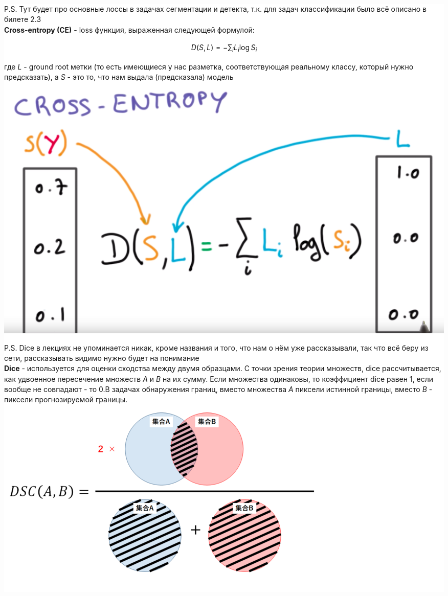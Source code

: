 P.S. Тут будет про основные лоссы в задачах сегментации и детекта, т.к.
для задач классификации было всё описано в билете 2.3\
**Cross-entropy (CE)** - loss функция, выраженная следующей формулой:

$$D(S, L) = -\sum_{i} L_{i}\log{S_{i}}$$ 

где $L$ - ground root метки (то
есть имеющиеся у нас разметка, соответствующая реальному классу, который
нужно предсказать), а $S$ - это то, что нам выдала (предсказала) модель

![image](images/2_6_cross_entropy.png)

P.S. Dice в лекциях не упоминается никак, кроме названия и того, что нам
о нём уже рассказывали, так что всё беру из сети, рассказывать видимо
нужно будет на понимание\
**Dice** - используется для оценки сходства между двумя образцами. С
точки зрения теории множеств, dice рассчитывается, как удвоенное
пересечение множеств $A$ и $B$ на их сумму. Если множества одинаковы, то
коэффициент dice равен 1, если вообще не совпадают - то 0.В задачах
обнаружения границ, вместо множества $A$ пиксели истинной границы,
вместо $B$ - пиксели прогнозируемой границы.

![image](images/2_6_dice.png)
